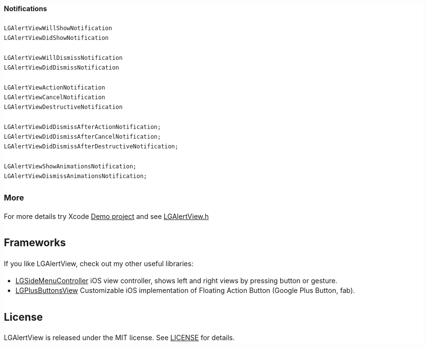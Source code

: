 #### Notifications

```
LGAlertViewWillShowNotification
LGAlertViewDidShowNotification

LGAlertViewWillDismissNotification
LGAlertViewDidDismissNotification

LGAlertViewActionNotification
LGAlertViewCancelNotification
LGAlertViewDestructiveNotification

LGAlertViewDidDismissAfterActionNotification;
LGAlertViewDidDismissAfterCancelNotification;
LGAlertViewDidDismissAfterDestructiveNotification;

LGAlertViewShowAnimationsNotification;
LGAlertViewDismissAnimationsNotification;
```

### More

For more details try Xcode [Demo project](https://github.com/Friend-LGA/LGAlertView/blob/master/Demo) and see [LGAlertView.h](https://github.com/Friend-LGA/LGAlertView/blob/master/LGAlertView/LGAlertView.h)

## Frameworks

If you like LGAlertView, check out my other useful libraries:
* [LGSideMenuController](https://github.com/Friend-LGA/LGSideMenuController)
  iOS view controller, shows left and right views by pressing button or gesture.
* [LGPlusButtonsView](https://github.com/Friend-LGA/LGPlusButtonsView)
  Customizable iOS implementation of Floating Action Button (Google Plus Button, fab).

## License

LGAlertView is released under the MIT license. See [LICENSE](https://raw.githubusercontent.com/Friend-LGA/LGAlertView/master/LICENSE) for details.
